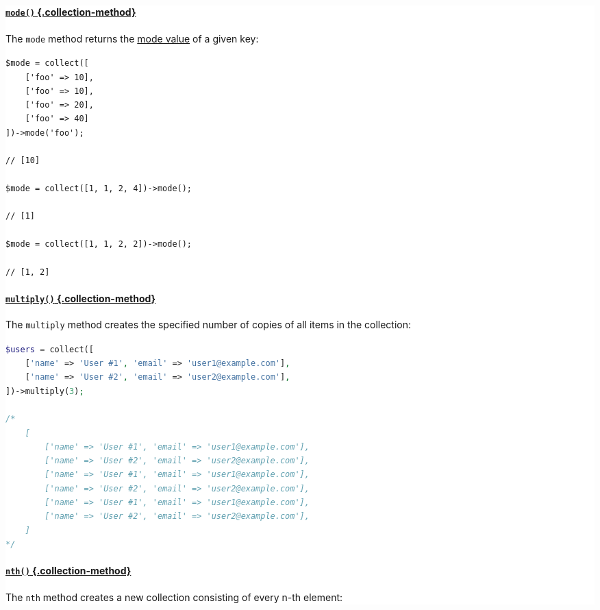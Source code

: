 #### [`mode()` {.collection-method}](collections.md#method-mode) <a href="#method-mode" id="method-mode"></a>

The `mode` method returns the [mode value](https://en.wikipedia.org/wiki/Mode_\(statistics\)) of a given key:

```
$mode = collect([
    ['foo' => 10],
    ['foo' => 10],
    ['foo' => 20],
    ['foo' => 40]
])->mode('foo');

// [10]

$mode = collect([1, 1, 2, 4])->mode();

// [1]

$mode = collect([1, 1, 2, 2])->mode();

// [1, 2]
```

#### [`multiply()` {.collection-method}](collections.md#method-multiply) <a href="#method-multiply" id="method-multiply"></a>

The `multiply` method creates the specified number of copies of all items in the collection:

```php
$users = collect([
    ['name' => 'User #1', 'email' => 'user1@example.com'],
    ['name' => 'User #2', 'email' => 'user2@example.com'],
])->multiply(3);

/*
    [
        ['name' => 'User #1', 'email' => 'user1@example.com'],
        ['name' => 'User #2', 'email' => 'user2@example.com'],
        ['name' => 'User #1', 'email' => 'user1@example.com'],
        ['name' => 'User #2', 'email' => 'user2@example.com'],
        ['name' => 'User #1', 'email' => 'user1@example.com'],
        ['name' => 'User #2', 'email' => 'user2@example.com'],
    ]
*/
```

#### [`nth()` {.collection-method}](collections.md#method-nth) <a href="#method-nth" id="method-nth"></a>

The `nth` method creates a new collection consisting of every n-th element:
